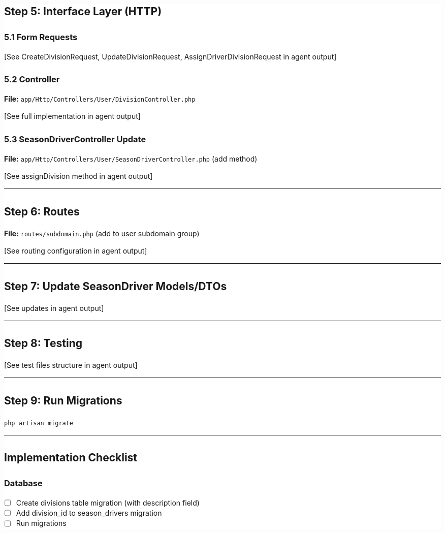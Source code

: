 
## Step 5: Interface Layer (HTTP)

### 5.1 Form Requests
[See CreateDivisionRequest, UpdateDivisionRequest, AssignDriverDivisionRequest in agent output]

### 5.2 Controller
**File:** `app/Http/Controllers/User/DivisionController.php`

[See full implementation in agent output]

### 5.3 SeasonDriverController Update
**File:** `app/Http/Controllers/User/SeasonDriverController.php` (add method)

[See assignDivision method in agent output]

---

## Step 6: Routes

**File:** `routes/subdomain.php` (add to user subdomain group)

[See routing configuration in agent output]

---

## Step 7: Update SeasonDriver Models/DTOs

[See updates in agent output]

---

## Step 8: Testing

[See test files structure in agent output]

---

## Step 9: Run Migrations

```bash
php artisan migrate
```

---

## Implementation Checklist

### Database
- [ ] Create divisions table migration (with description field)
- [ ] Add division_id to season_drivers migration
- [ ] Run migrations
